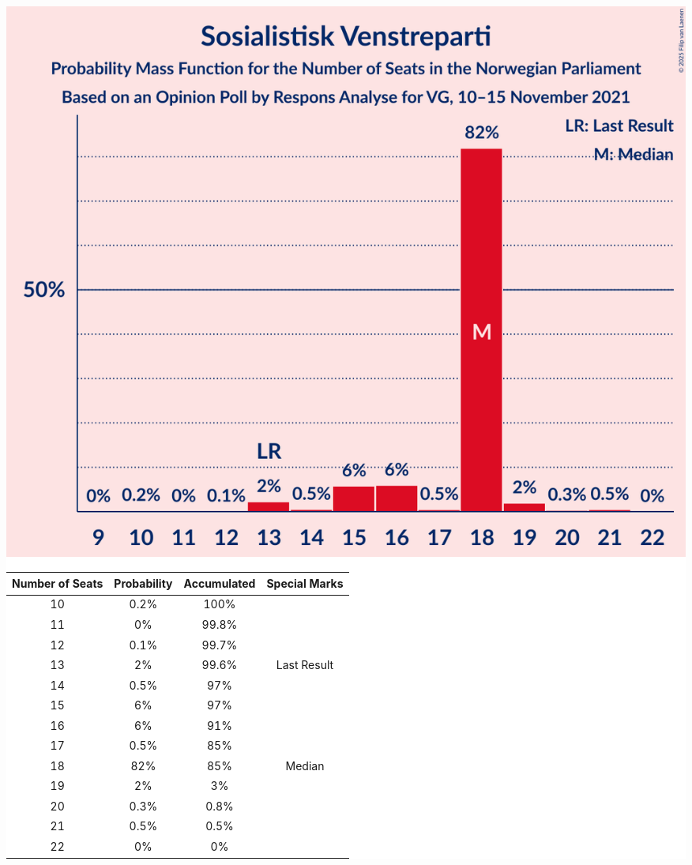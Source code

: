 ![Graph with seats probability mass function not yet produced](2021-11-15-ResponsAnalyse-seats-pmf-sosialistiskvenstreparti.png "Seats Probability Mass Function")

| Number of Seats | Probability | Accumulated | Special Marks |
|:---------------:|:-----------:|:-----------:|:-------------:|
| 10 | 0.2% | 100% |  |
| 11 | 0% | 99.8% |  |
| 12 | 0.1% | 99.7% |  |
| 13 | 2% | 99.6% | Last Result |
| 14 | 0.5% | 97% |  |
| 15 | 6% | 97% |  |
| 16 | 6% | 91% |  |
| 17 | 0.5% | 85% |  |
| 18 | 82% | 85% | Median |
| 19 | 2% | 3% |  |
| 20 | 0.3% | 0.8% |  |
| 21 | 0.5% | 0.5% |  |
| 22 | 0% | 0% |  |
